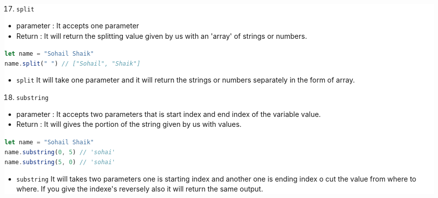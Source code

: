 
17. `split`
  - parameter : It accepts one parameter
  - Return : It will return the splitting value given by us with an 'array' of strings or numbers.

  ```js
  let name = "Sohail Shaik"
  name.split(" ") // ["Sohail", "Shaik"]
  ```
  - `split` It will take one parameter and it will return the strings or numbers separately in the form of array.


18. `substring`

 - parameter : It  accepts two parameters that is start index and end index of the variable value.
 - Return : It will gives the portion of the string given by us with values.

  ```js
  let name = "Sohail Shaik"
  name.substring(0, 5) // 'sohai'
  name.substring(5, 0) // 'sohai'
  ```
 - `substring` It will takes two parameters one is starting index and another one is ending index o cut the value from where to where. If you give the indexe's reversely also it will return the same output.
